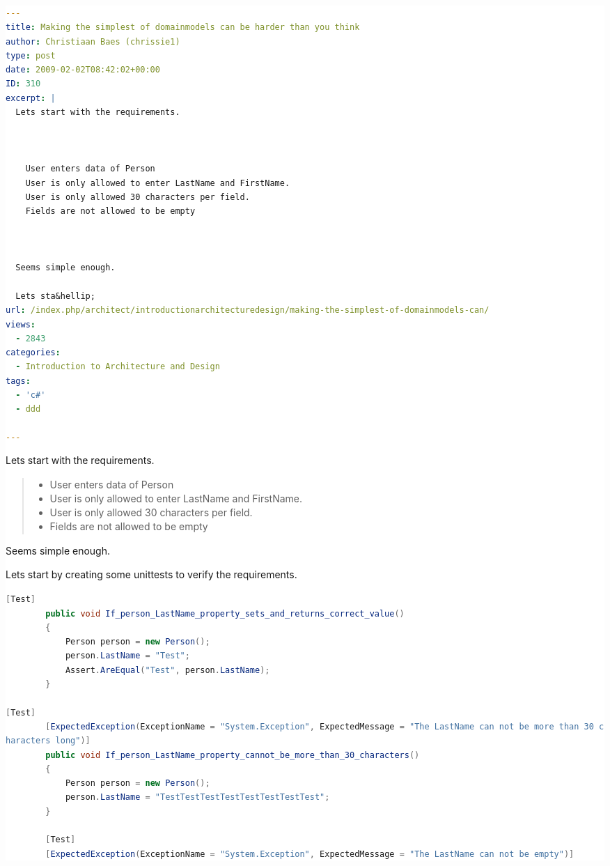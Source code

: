 ```yaml
---
title: Making the simplest of domainmodels can be harder than you think
author: Christiaan Baes (chrissie1)
type: post
date: 2009-02-02T08:42:02+00:00
ID: 310
excerpt: |
  Lets start with the requirements.
  
  
  
    User enters data of Person
    User is only allowed to enter LastName and FirstName.
    User is only allowed 30 characters per field.
    Fields are not allowed to be empty
  
  
  
  Seems simple enough.
  
  Lets sta&hellip;
url: /index.php/architect/introductionarchitecturedesign/making-the-simplest-of-domainmodels-can/
views:
  - 2843
categories:
  - Introduction to Architecture and Design
tags:
  - 'c#'
  - ddd

---
```

Lets start with the requirements.

>   * User enters data of Person
>   * User is only allowed to enter LastName and FirstName.
>   * User is only allowed 30 characters per field.
>   * Fields are not allowed to be empty

Seems simple enough.

Lets start by creating some unittests to verify the requirements.

```csharp
[Test]
        public void If_person_LastName_property_sets_and_returns_correct_value()
        {
            Person person = new Person();
            person.LastName = "Test";
            Assert.AreEqual("Test", person.LastName);
        }

[Test]
        [ExpectedException(ExceptionName = "System.Exception", ExpectedMessage = "The LastName can not be more than 30 characters long")]
        public void If_person_LastName_property_cannot_be_more_than_30_characters()
        {
            Person person = new Person();
            person.LastName = "TestTestTestTestTestTestTestTest";
        }

        [Test]
        [ExpectedException(ExceptionName = "System.Exception", ExpectedMessage = "The LastName can not be empty")]
```